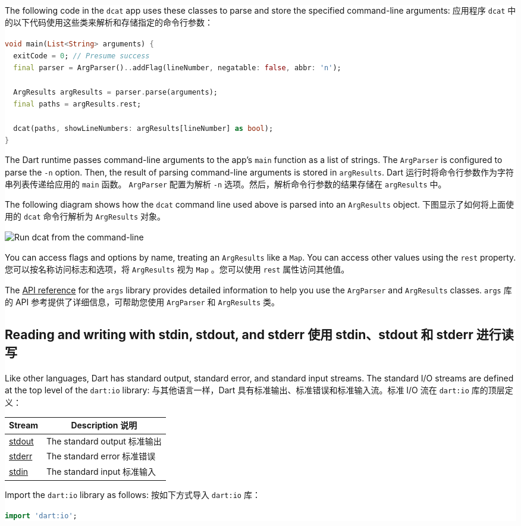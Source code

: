 The following code in the `dcat` app uses these classes to parse and store the specified command-line arguments:
应用程序 `dcat` 中的以下代码使用这些类来解析和存储指定的命令行参数：

```dart
void main(List<String> arguments) {
  exitCode = 0; // Presume success
  final parser = ArgParser()..addFlag(lineNumber, negatable: false, abbr: 'n');

  ArgResults argResults = parser.parse(arguments);
  final paths = argResults.rest;

  dcat(paths, showLineNumbers: argResults[lineNumber] as bool);
}
```

The Dart runtime passes command-line arguments to the app’s `main` function as a list of strings. The `ArgParser` is configured to parse the `-n` option. Then, the result of parsing command-line arguments is stored in `argResults`.
Dart 运行时将命令行参数作为字符串列表传递给应用的 `main` 函数。 `ArgParser` 配置为解析 `-n` 选项。然后，解析命令行参数的结果存储在 `argResults` 中。

The following diagram shows how the `dcat` command line used above is parsed into an `ArgResults` object.
下图显示了如何将上面使用的 `dcat` 命令行解析为 `ArgResults` 对象。

![Run dcat from the command-line](./Writecommand-lineapps_img/dcat-dart-run.svg+xml)

You can access flags and options by name, treating an `ArgResults` like a `Map`. You can access other values using the `rest` property.
您可以按名称访问标志和选项，将 `ArgResults` 视为 `Map` 。您可以使用 `rest` 属性访问其他值。

The [API reference](https://pub.dev/documentation/args/latest/args/args-library.html) for the `args` library provides detailed information to help you use the `ArgParser` and `ArgResults` classes.
`args` 库的 API 参考提供了详细信息，可帮助您使用 `ArgParser` 和 `ArgResults` 类。

## Reading and writing with stdin, stdout, and stderr 使用 stdin、stdout 和 stderr 进行读写

Like other languages, Dart has standard output, standard error, and standard input streams. The standard I/O streams are defined at the top level of the `dart:io` library:
与其他语言一样，Dart 具有标准输出、标准错误和标准输入流。标准 I/O 流在 `dart:io` 库的顶层定义：

| Stream                                                    | Description 说明             |
| --------------------------------------------------------- | ---------------------------- |
| [stdout](https://api.dart.dev/stable/dart-io/stdout.html) | The standard output 标准输出 |
| [stderr](https://api.dart.dev/stable/dart-io/stderr.html) | The standard error 标准错误  |
| [stdin](https://api.dart.dev/stable/dart-io/stdin.html)   | The standard input 标准输入  |

Import the `dart:io` library as follows:
按如下方式导入 `dart:io` 库：

```dart
import 'dart:io';
```
